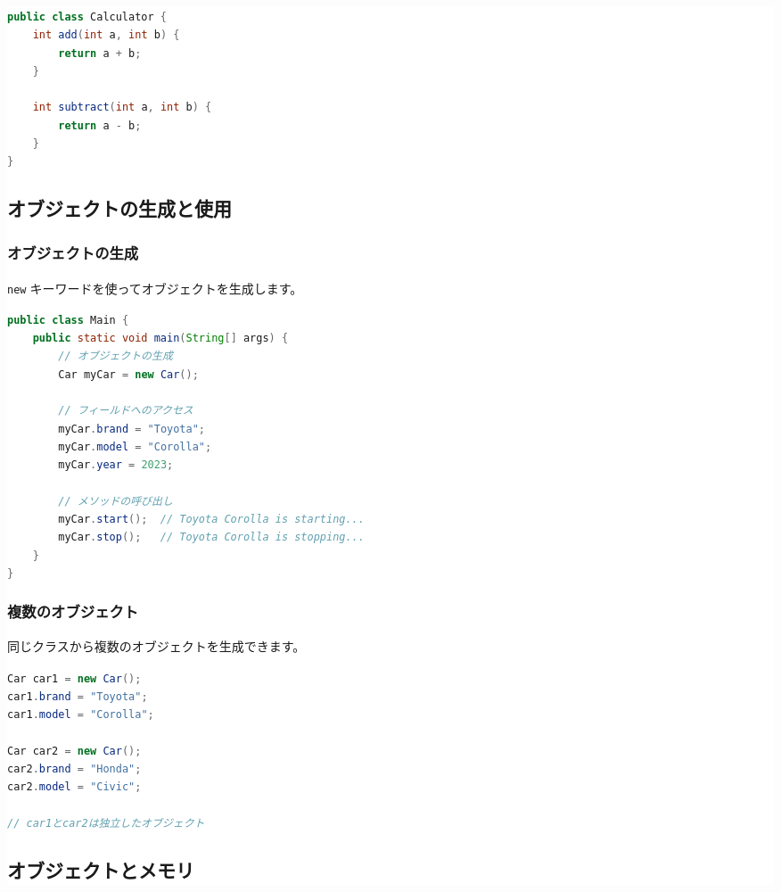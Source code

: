 ```java
public class Calculator {
    int add(int a, int b) {
        return a + b;
    }

    int subtract(int a, int b) {
        return a - b;
    }
}
```

## オブジェクトの生成と使用

### オブジェクトの生成

`new` キーワードを使ってオブジェクトを生成します。

```java
public class Main {
    public static void main(String[] args) {
        // オブジェクトの生成
        Car myCar = new Car();

        // フィールドへのアクセス
        myCar.brand = "Toyota";
        myCar.model = "Corolla";
        myCar.year = 2023;

        // メソッドの呼び出し
        myCar.start();  // Toyota Corolla is starting...
        myCar.stop();   // Toyota Corolla is stopping...
    }
}
```

### 複数のオブジェクト

同じクラスから複数のオブジェクトを生成できます。

```java
Car car1 = new Car();
car1.brand = "Toyota";
car1.model = "Corolla";

Car car2 = new Car();
car2.brand = "Honda";
car2.model = "Civic";

// car1とcar2は独立したオブジェクト
```

## オブジェクトとメモリ
